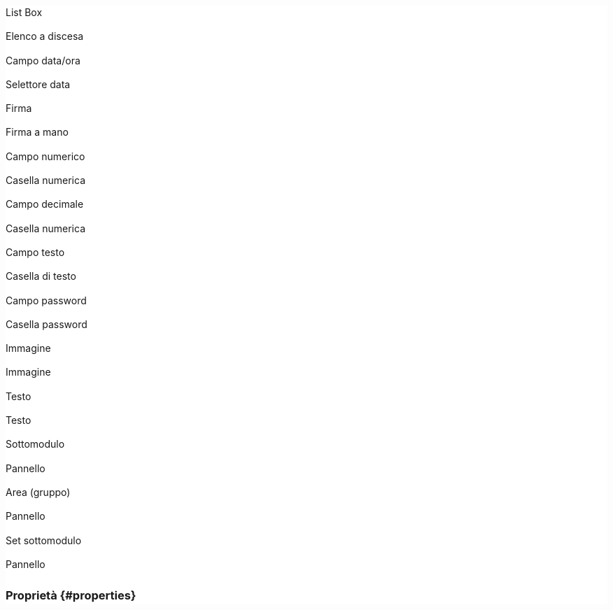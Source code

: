    <td><p>List Box </p> </td>
   <td><p>Elenco a discesa</p> </td>
  </tr>
  <tr>
   <td><p>Campo data/ora </p> </td>
   <td><p>Selettore data</p> </td>
  </tr>
  <tr>
   <td><p>Firma</p> </td>
   <td><p>Firma a mano</p> </td>
  </tr>
  <tr>
   <td><p>Campo numerico </p> </td>
   <td><p>Casella numerica</p> </td>
  </tr>
  <tr>
   <td><p>Campo decimale</p> </td>
   <td><p>Casella numerica</p> </td>
  </tr>
  <tr>
   <td><p>Campo testo </p> </td>
   <td><p>Casella di testo</p> </td>
  </tr>
  <tr>
   <td><p>Campo password </p> </td>
   <td><p>Casella password</p> </td>
  </tr>
  <tr>
   <td><p>Immagine</p> </td>
   <td><p>Immagine</p> </td>
  </tr>
  <tr>
   <td><p>Testo</p> </td>
   <td><p>Testo</p> </td>
  </tr>
  <tr>
   <td><p>Sottomodulo </p> </td>
   <td><p>Pannello</p> </td>
  </tr>
  <tr>
   <td><p>Area (gruppo)</p> </td>
   <td><p>Pannello</p> </td>
  </tr>
  <tr>
   <td><p>Set sottomodulo </p> </td>
   <td><p>Pannello</p> </td>
  </tr>
 </tbody>
</table>

### Proprietà {#properties}
